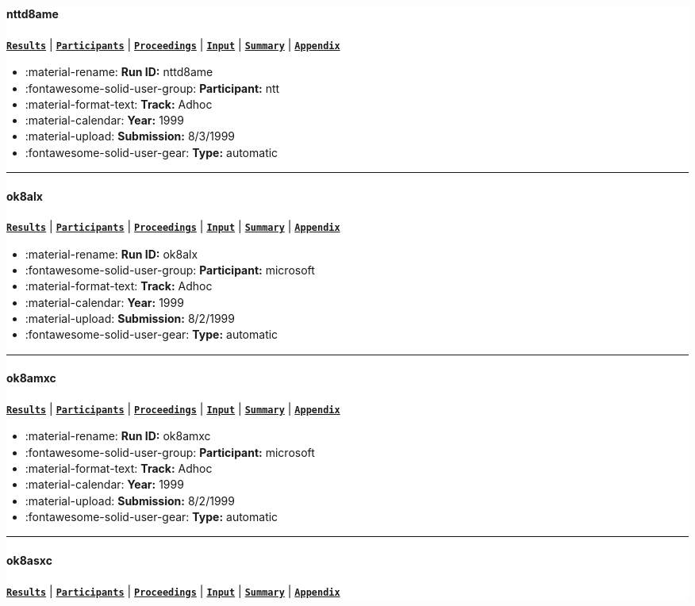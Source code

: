 #### nttd8ame 
[**`Results`**](./results.md#nttd8ame) | [**`Participants`**](./participants.md#ntt) | [**`Proceedings`**](./proceedings.md#ntt-data-overview-of-system-approach-at-trec-8-ad-hoc-and-question-answering) | [**`Input`**](https://trec.nist.gov/results/trec8/trec8.results.input/adhoc/input.nttd8ame.gz) | [**`Summary`**](https://trec.nist.gov/results/trec8/trec8.results.summary/adhoc/summary.nttd8ame.gz) | [**`Appendix`**](https://trec.nist.gov/pubs/trec8/appendices/A/adhoc_results/nttd8ame.table.pdf) 

- :material-rename: **Run ID:** nttd8ame 
- :fontawesome-solid-user-group: **Participant:** ntt 
- :material-format-text: **Track:** Adhoc 
- :material-calendar: **Year:** 1999 
- :material-upload: **Submission:** 8/3/1999 
- :fontawesome-solid-user-gear: **Type:** automatic 

---
#### ok8alx 
[**`Results`**](./results.md#ok8alx) | [**`Participants`**](./participants.md#microsoft) | [**`Proceedings`**](./proceedings.md#okapi-keenbow-at-trec-8) | [**`Input`**](https://trec.nist.gov/results/trec8/trec8.results.input/adhoc/input.ok8alx.gz) | [**`Summary`**](https://trec.nist.gov/results/trec8/trec8.results.summary/adhoc/summary.ok8alx.gz) | [**`Appendix`**](https://trec.nist.gov/pubs/trec8/appendices/A/adhoc_results/ok8alx.table.pdf) 

- :material-rename: **Run ID:** ok8alx 
- :fontawesome-solid-user-group: **Participant:** microsoft 
- :material-format-text: **Track:** Adhoc 
- :material-calendar: **Year:** 1999 
- :material-upload: **Submission:** 8/2/1999 
- :fontawesome-solid-user-gear: **Type:** automatic 

---
#### ok8amxc 
[**`Results`**](./results.md#ok8amxc) | [**`Participants`**](./participants.md#microsoft) | [**`Proceedings`**](./proceedings.md#okapi-keenbow-at-trec-8) | [**`Input`**](https://trec.nist.gov/results/trec8/trec8.results.input/adhoc/input.ok8amxc.gz) | [**`Summary`**](https://trec.nist.gov/results/trec8/trec8.results.summary/adhoc/summary.ok8amxc.gz) | [**`Appendix`**](https://trec.nist.gov/pubs/trec8/appendices/A/adhoc_results/ok8amxc.table.pdf) 

- :material-rename: **Run ID:** ok8amxc 
- :fontawesome-solid-user-group: **Participant:** microsoft 
- :material-format-text: **Track:** Adhoc 
- :material-calendar: **Year:** 1999 
- :material-upload: **Submission:** 8/2/1999 
- :fontawesome-solid-user-gear: **Type:** automatic 

---
#### ok8asxc 
[**`Results`**](./results.md#ok8asxc) | [**`Participants`**](./participants.md#microsoft) | [**`Proceedings`**](./proceedings.md#okapi-keenbow-at-trec-8) | [**`Input`**](https://trec.nist.gov/results/trec8/trec8.results.input/adhoc/input.ok8asxc.gz) | [**`Summary`**](https://trec.nist.gov/results/trec8/trec8.results.summary/adhoc/summary.ok8asxc.gz) | [**`Appendix`**](https://trec.nist.gov/pubs/trec8/appendices/A/adhoc_results/ok8asxc.table.pdf) 
